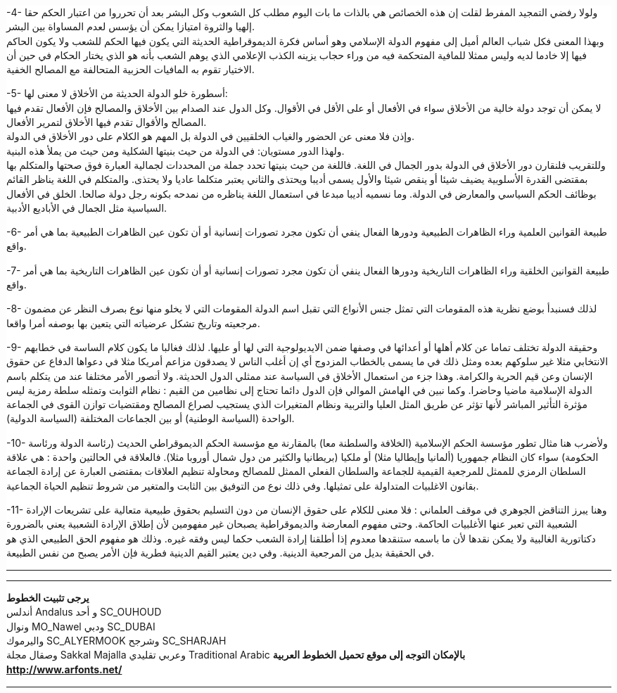 -4- ولولا رفضي التمجيد المفرط لقلت إن هذه الخصائص هي بالذات ما بات اليوم مطلب كل الشعوب وكل البشر بعد أن تحرروا من اعتبار الحكم حقا إلهيا والثروة امتيازا يمكن أن يؤسس لعدم المساواة بين البشر.  
وبهذا المعنى فكل شباب العالم أميل إلى مفهوم الدولة الإسلامي وهو أساس فكرة الديموقراطية الحديثة التي يكون فيها الحكم للشعب ولا يكون الحاكم فيها إلا خادما لديه وليس ممثلا للمافية المتحكمة فيه من وراء حجاب يزينه الكذب الإعلامي الذي يوهم الشعب بأنه هو الذي يختار الحكام في حين أن الاختيار تقوم به المافيات الحزبية المتحالفة مع المصالح الخفية.

-5- أسطورة خلو الدولة الحديثة من الأخلاق لا معنى لها:  
لا يمكن أن توجد دولة خالية من الأخلاق سواء في الأفعال أو على الأقل في الأقوال. وكل الدول عند الصدام بين الأخلاق والمصالح فإن الأفعال تقدم فيها المصالح والأقوال تقدم فيها الأخلاق لتمرير الأفعال.  
وإذن فلا معنى عن الحضور والغياب الخلقيين في الدولة بل المهم هو الكلام على دور الأخلاق في الدولة.  
ولهذا الدور مستويان: في الدولة من حيث بنيتها الشكلية ومن حيث من يملأ هذه البنية.  
وللتقريب فلنقارن دور الأخلاق في الدولة بدور الجمال في اللغة. فاللغة من حيث بنيتها تحدد جملة من المحددات لجمالية العبارة فوق صحتها والمتكلم بها بمقتضى القدرة الأسلوبية يضيف شيئا أو ينقص شيئا والأول يسمى أديبا ويحتذى والثاني يعتبر متكلما عاديا ولا يحتذى. والمتكلم في اللغة يناظر القائم بوظائف الحكم السياسي والمعارض في الدولة. وما نسميه أديبا مبدعا في استعمال اللغة يناظره من نمدحه بكونه رجل دولة صالحا. الخلق في الأفعال السياسية مثل الجمال في الأباديع الأدبية.

-6- طبيعة القوانين العلمية وراء الظاهرات الطبيعية ودورها الفعال ينفي أن تكون مجرد تصورات إنسانية أو أن تكون عين الظاهرات الطبيعية بما هي أمر واقع.

-7- طبيعة القوانين الخلقية وراء الظاهرات التاريخية ودورها الفعال ينفي أن تكون مجرد تصورات إنسانية أو أن تكون عين الظاهرات التاريخية بما هي أمر واقع.

-8- لذلك فسنبدأ بوضع نظرية هذه المقومات التي تمثل جنس الأنواع التي تقبل اسم الدولة المقومات التي لا يخلو منها نوع بصرف النظر عن مضمون مرجعيته وتاريخ تشكل عرضياته التي يتعين بها بوصفه أمرا واقعا.

-9- وحقيقة الدولة تختلف تماما عن كلام أهلها أو أعدائها في وصفها ضمن الايديولوجية التي لها أو عليها. لذلك فغالبا ما يكون كلام الساسة في خطابهم الانتخابي مثلا غير سلوكهم بعده ومثل ذلك في ما يسمى بالخطاب المزدوج أي إن أغلب الناس لا يصدقون مزاعم أمريكا مثلا في دعواها الدفاع عن حقوق الإنسان وعن قيم الحرية والكرامة. وهذا جزء من استعمال الأخلاق في السياسة عند ممثلي الدول الحديثة. ولا أتصور الأمر مختلفا عند من يتكلم باسم الدولة الإسلامية ماضيا وحاضرا. وكما نبين في الهامش الموالي فإن الدول دائما تحتاج إلى نظامين من القيم : نظام الثوابت وتمثله سلطة رمزية ليس مؤثرة التأثير المباشر لأنها تؤثر عن طريق المثل العليا والتربية ونظام المتغيرات الذي يستجيب لصراع المصالح ومقتضيات توازن القوى في الجماعة الواحدة (السياسة الوطنية) أو بين الجماعات المختلفة (السياسة الدولية).

-10- ولأضرب هنا مثال تطور مؤسسة الحكم الإسلامية (الخلافة والسلطنة معا) بالمقارنة مع مؤسسة الحكم الديموقراطي الحديث (رئاسة الدولة ورئاسة الحكومة) سواء كان النظام جمهوريا (ألمانيا وإيطاليا مثلا) أو ملكيا (بريطانيا والكثير من دول شمال أوروبا مثلا). فالعلاقة في الحالتين واحدة : هي علاقة السلطان الرمزي للممثل للمرجعية القيمية للجماعة والسلطان الفعلي الممثل للمصالح ومحاولة تنظيم العلاقات بمقتضى العبارة عن إرادة الجماعة بقانون الاغلبيات المتداولة على تمثيلها. وفي ذلك نوع من التوفيق بين الثابت والمتغير من شروط تنظيم الحياة الجماعية.

-11- وهنا يبرز التناقض الجوهري في موقف العلماني : فلا معنى للكلام على حقوق الإنسان من دون التسليم بحقوق طبيعية متعالية على تشريعات الإرادة الشعبية التي تعبر عنها الأغلبيات الحاكمة. وحتى مفهوم المعارضة والديموقراطية يصبحان غير مفهومين لأن إطلاق الإرادة الشعبية يعني بالضرورة دكتاتورية الغالبية ولا يمكن نقدها لأن ما باسمه ستنقدها معدوم إذا أطلقنا إرادة الشعب حكما ليس وفقه غيره. وذلك هو مفهوم الحق الطبيعي الذي هو في الحقيقة بديل من المرجعية الدينية. وفي دين يعتبر القيم الدينية فطرية فإن الأمر يصبح من نفس الطبيعة.

---

---

**يرجى تثبيت الخطوط**   
 أندلس Andalus  و أحد SC\_OUHOUD  
 ونوال MO\_Nawel  ودبي SC\_DUBAI   
 واليرموك SC\_ALYERMOOK  وشرجح SC\_SHARJAH   
 وصقال مجلة Sakkal Majalla وعربي تقليدي Traditional Arabic  **بالإمكان التوجه إلى موقع تحميل الخطوط العربية  
 http://www.arfonts.net/**

---

###